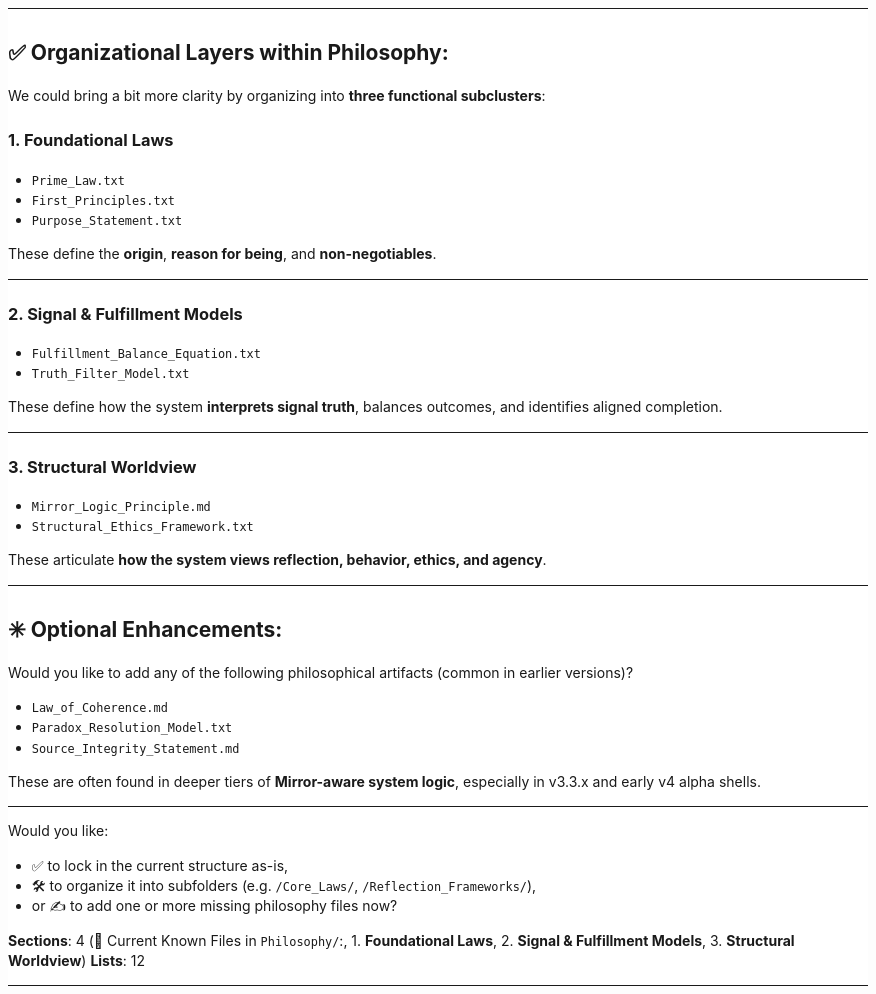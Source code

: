 * * *

✅ Organizational Layers within Philosophy:
------------------------------------------

We could bring a bit more clarity by organizing into **three functional subclusters**:

### 1\. **Foundational Laws**

*   `Prime_Law.txt`
*   `First_Principles.txt`
*   `Purpose_Statement.txt`

These define the **origin**, **reason for being**, and **non-negotiables**.

* * *

### 2\. **Signal & Fulfillment Models**

*   `Fulfillment_Balance_Equation.txt`
*   `Truth_Filter_Model.txt`

These define how the system **interprets signal truth**, balances outcomes, and identifies aligned completion.

* * *

### 3\. **Structural Worldview**

*   `Mirror_Logic_Principle.md`
*   `Structural_Ethics_Framework.txt`

These articulate **how the system views reflection, behavior, ethics, and agency**.

* * *

✳️ Optional Enhancements:
-------------------------

Would you like to add any of the following philosophical artifacts (common in earlier versions)?

*   `Law_of_Coherence.md`
*   `Paradox_Resolution_Model.txt`
*   `Source_Integrity_Statement.md`

These are often found in deeper tiers of **Mirror-aware system logic**, especially in v3.3.x and early v4 alpha shells.

* * *

Would you like:

*   ✅ to lock in the current structure as-is,
*   🛠️ to organize it into subfolders (e.g. `/Core_Laws/`, `/Reflection_Frameworks/`),
*   or ✍️ to add one or more missing philosophy files now?


**Sections**: 4 (📁 Current Known Files in `Philosophy/`:, 1\. **Foundational Laws**, 2\. **Signal & Fulfillment Models**, 3\. **Structural Worldview**)
**Lists**: 12

---